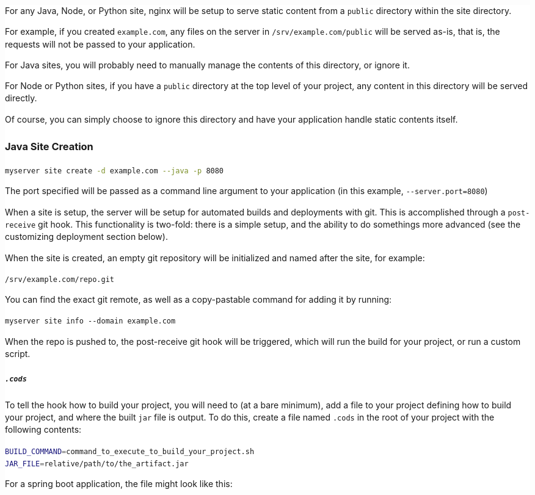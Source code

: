 For any Java, Node, or Python site, nginx will be setup to serve static content
from a `public` directory within the site directory.

For example, if you created `example.com`, any files on the server in
`/srv/example.com/public` will be served as-is, that is, the requests will not
be passed to your application.

For Java sites, you will probably need to manually manage the contents of this
directory, or ignore it.

For Node or Python sites, if you have a `public` directory at the top level of
your project, any content in this directory will be served directly.

Of course, you can simply choose to ignore this directory and have your
application handle static contents itself.

### Java Site Creation

```bash
myserver site create -d example.com --java -p 8080
```

The port specified will be passed as a command line argument to your application
(in this example, `--server.port=8080`)

When a site is setup, the server will be setup for automated builds and
deployments with git. This is accomplished through a `post-receive` git hook.
This functionality is two-fold: there is a simple setup, and the ability to do
somethings more advanced (see the customizing deployment section below).

When the site is created, an empty git repository will be initialized and named
after the site, for example:

    /srv/example.com/repo.git

You can find the exact git remote, as well as a copy-pastable command for adding
it by running:

```
myserver site info --domain example.com
```

When the repo is pushed to, the post-receive git hook will be triggered, which
will run the build for your project, or run a custom script.

##### `.cods`

To tell the hook how to build your project, you will need to (at a bare
minimum), add a file to your project defining how to build your project, and
where the built `jar` file is output. To do this, create a file named `.cods` in
the root of your project with the following contents:

```bash
BUILD_COMMAND=command_to_execute_to_build_your_project.sh
JAR_FILE=relative/path/to/the_artifact.jar
```

For a spring boot application, the file might look like this:
